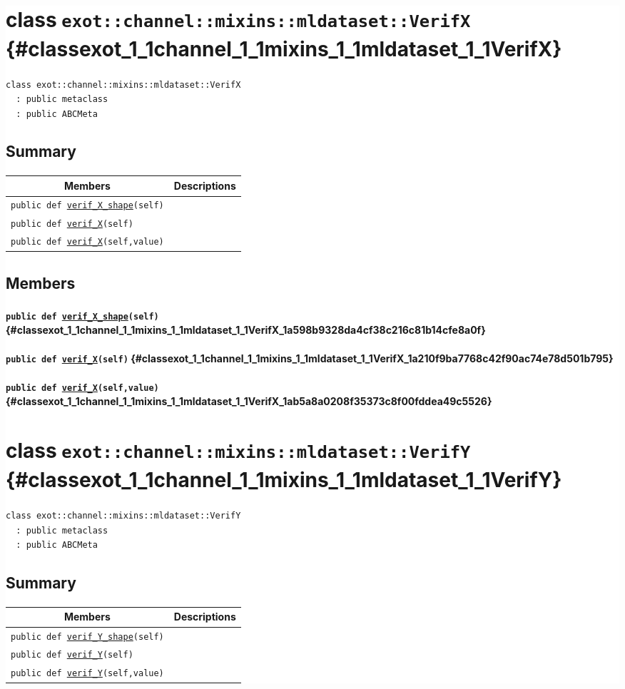 # class `exot::channel::mixins::mldataset::VerifX` {#classexot_1_1channel_1_1mixins_1_1mldataset_1_1VerifX}

```
class exot::channel::mixins::mldataset::VerifX
  : public metaclass
  : public ABCMeta
```  

## Summary

 Members                        | Descriptions                                
--------------------------------|---------------------------------------------
`public def `[`verif_X_shape`](#classexot_1_1channel_1_1mixins_1_1mldataset_1_1VerifX_1a598b9328da4cf38c216c81b14cfe8a0f)`(self)` | 
`public def `[`verif_X`](#classexot_1_1channel_1_1mixins_1_1mldataset_1_1VerifX_1a210f9ba7768c42f90ac74e78d501b795)`(self)` | 
`public def `[`verif_X`](#classexot_1_1channel_1_1mixins_1_1mldataset_1_1VerifX_1ab5a8a0208f35373c8f00fddea49c5526)`(self,value)` | 

## Members

#### `public def `[`verif_X_shape`](#classexot_1_1channel_1_1mixins_1_1mldataset_1_1VerifX_1a598b9328da4cf38c216c81b14cfe8a0f)`(self)` {#classexot_1_1channel_1_1mixins_1_1mldataset_1_1VerifX_1a598b9328da4cf38c216c81b14cfe8a0f}

#### `public def `[`verif_X`](#classexot_1_1channel_1_1mixins_1_1mldataset_1_1VerifX_1a210f9ba7768c42f90ac74e78d501b795)`(self)` {#classexot_1_1channel_1_1mixins_1_1mldataset_1_1VerifX_1a210f9ba7768c42f90ac74e78d501b795}

#### `public def `[`verif_X`](#classexot_1_1channel_1_1mixins_1_1mldataset_1_1VerifX_1ab5a8a0208f35373c8f00fddea49c5526)`(self,value)` {#classexot_1_1channel_1_1mixins_1_1mldataset_1_1VerifX_1ab5a8a0208f35373c8f00fddea49c5526}

# class `exot::channel::mixins::mldataset::VerifY` {#classexot_1_1channel_1_1mixins_1_1mldataset_1_1VerifY}

```
class exot::channel::mixins::mldataset::VerifY
  : public metaclass
  : public ABCMeta
```  

## Summary

 Members                        | Descriptions                                
--------------------------------|---------------------------------------------
`public def `[`verif_Y_shape`](#classexot_1_1channel_1_1mixins_1_1mldataset_1_1VerifY_1a0d177024930af53c27642355890a04f6)`(self)` | 
`public def `[`verif_Y`](#classexot_1_1channel_1_1mixins_1_1mldataset_1_1VerifY_1ac0c74d6873b1acb11328ecc41589b540)`(self)` | 
`public def `[`verif_Y`](#classexot_1_1channel_1_1mixins_1_1mldataset_1_1VerifY_1a2de8a3abd2d59c474866595f445139fe)`(self,value)` | 
